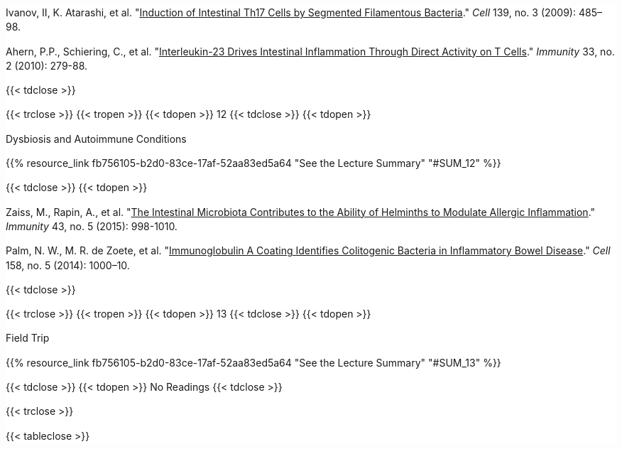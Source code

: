 
Ivanov, II, K. Atarashi, et al. "[Induction of Intestinal Th17 Cells by Segmented Filamentous Bacteria](http://dx.doi.org/10.1016/j.cell.2009.09.033)." _Cell_ 139, no. 3 (2009): 485–98.

Ahern, P.P., Schiering, C., et al. "[Interleukin-23 Drives Intestinal Inflammation Through Direct Activity on T Cells](http://www.ncbi.nlm.nih.gov/pubmed/20732640)." _Immunity_ 33, no. 2 (2010): 279-88.


{{< tdclose >}}

{{< trclose >}}
{{< tropen >}}
{{< tdopen >}}
12
{{< tdclose >}}
{{< tdopen >}}


Dysbiosis and Autoimmune Conditions

{{% resource_link fb756105-b2d0-83ce-17af-52aa83ed5a64 "See the Lecture Summary" "#SUM_12" %}}


{{< tdclose >}}
{{< tdopen >}}


Zaiss, M., Rapin, A., et al. "[The Intestinal Microbiota Contributes to the Ability of Helminths to Modulate Allergic Inflammation](http://www.cell.com/immunity/abstract/S1074-7613%2815%2900397-0)." _Immunity_ 43, no. 5 (2015): 998-1010.

Palm, N. W., M. R. de Zoete, et al. "[Immunoglobulin A Coating Identifies Colitogenic Bacteria in Inflammatory Bowel Disease](http://dx.doi.org/10.1016/j.cell.2014.08.006)." _Cell_ 158, no. 5 (2014): 1000–10.


{{< tdclose >}}

{{< trclose >}}
{{< tropen >}}
{{< tdopen >}}
13
{{< tdclose >}}
{{< tdopen >}}


Field Trip

{{% resource_link fb756105-b2d0-83ce-17af-52aa83ed5a64 "See the Lecture Summary" "#SUM_13" %}}


{{< tdclose >}}
{{< tdopen >}}
No Readings
{{< tdclose >}}

{{< trclose >}}

{{< tableclose >}}